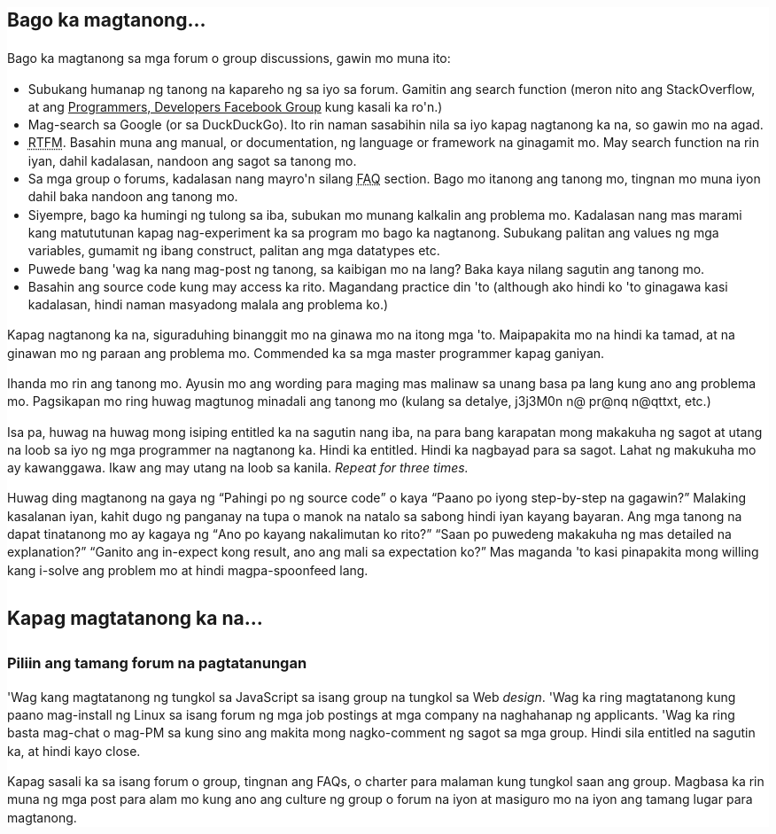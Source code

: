 ## Bago ka magtanong...

Bago ka magtanong sa mga forum o group discussions, gawin mo muna ito:

- Subukang humanap ng tanong na kapareho ng sa iyo sa forum. Gamitin ang search function (meron nito ang StackOverflow, at ang [Programmers, Developers Facebook Group](https://www.facebook.com/groups/361338743928370) kung kasali ka ro'n.)
- Mag-search sa Google (or sa DuckDuckGo). Ito rin naman sasabihin nila sa iyo kapag nagtanong ka na, so gawin mo na agad.
- <abbr tabindex="1" title="Read The F*cking Manual">RTFM</abbr>. Basahin muna ang manual, or documentation, ng language or framework na ginagamit mo. May search function na rin iyan, dahil kadalasan, nandoon ang sagot sa tanong mo.
- Sa mga group o forums, kadalasan nang mayro'n silang <abbr title="Frequently Asked Questions" tabindex="1">FAQ</abbr> section. Bago mo itanong ang tanong mo, tingnan mo muna iyon dahil baka nandoon ang tanong mo.
- Siyempre, bago ka humingi ng tulong sa iba, subukan mo munang kalkalin ang problema mo. Kadalasan nang mas marami kang matututunan kapag nag-experiment ka sa program mo bago ka nagtanong. Subukang palitan ang values ng mga variables, gumamit ng ibang construct, palitan ang mga datatypes etc.
- Puwede bang 'wag ka nang mag-post ng tanong, sa kaibigan mo na lang? Baka kaya nilang sagutin ang tanong mo.
- Basahin ang source code kung may access ka rito. Magandang practice din 'to (although ako hindi ko 'to ginagawa kasi kadalasan, hindi naman masyadong malala ang problema ko.)

Kapag nagtanong ka na, siguraduhing binanggit mo na ginawa mo na itong mga 'to. Maipapakita mo na hindi ka tamad, at na ginawan mo ng paraan ang problema mo. Commended ka sa mga master programmer kapag ganiyan.

Ihanda mo rin ang tanong mo. Ayusin mo ang wording para maging mas malinaw sa unang basa pa lang kung ano ang problema mo. Pagsikapan mo ring huwag magtunog minadali ang tanong mo (kulang sa detalye, j3j3M0n n@ pr@nq n@qttxt, etc.)

Isa pa, huwag na huwag mong isiping entitled ka na sagutin nang iba, na para bang karapatan mong makakuha ng sagot at utang na loob sa iyo ng mga programmer na nagtanong ka. Hindi ka entitled. Hindi ka nagbayad para sa sagot. Lahat ng makukuha mo ay kawanggawa. Ikaw ang may utang na loob sa kanila. <i lang="en">Repeat for three times.</i>

Huwag ding magtanong na gaya ng <q>Pahingi po ng source code</q> o kaya <q>Paano po iyong step-by-step na gagawin?</q> Malaking kasalanan iyan, kahit dugo ng panganay na tupa o manok na natalo sa sabong hindi iyan kayang bayaran. Ang mga tanong na dapat tinatanong mo ay kagaya ng <q>Ano po kayang nakalimutan ko rito?</q> <q>Saan po puwedeng makakuha ng mas detailed na explanation?</q> <q>Ganito ang in-expect kong result, ano ang mali sa expectation ko?</q> Mas maganda 'to kasi pinapakita mong willing kang i-solve ang problem mo at hindi magpa-spoonfeed lang.

## Kapag magtatanong ka na...

### Piliin ang tamang forum na pagtatanungan

'Wag kang magtatanong ng tungkol sa JavaScript sa isang group na tungkol sa Web *design*. 'Wag ka ring magtatanong kung paano mag-install ng Linux sa isang forum ng mga job postings at mga company na naghahanap ng applicants. 'Wag ka ring basta mag-chat o mag-PM sa kung sino ang makita mong nagko-comment ng sagot sa mga group. Hindi sila entitled na sagutin ka, at hindi kayo close.

Kapag sasali ka sa isang forum o group, tingnan ang FAQs, o charter para malaman kung tungkol saan ang group. Magbasa ka rin muna ng mga post para alam mo kung ano ang culture ng group o forum na iyon at masiguro mo na iyon ang tamang lugar para magtanong.
